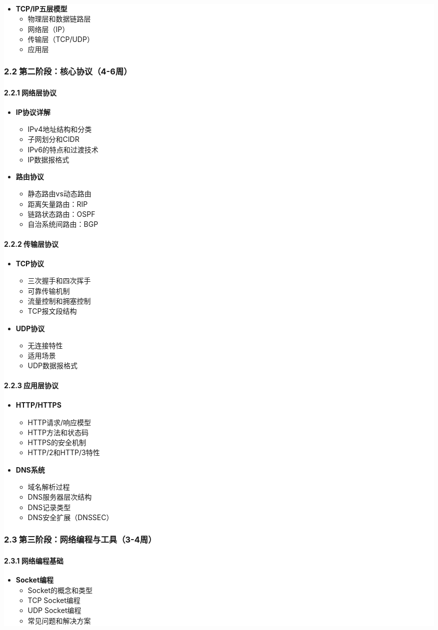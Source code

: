 - **TCP/IP五层模型**
  - 物理层和数据链路层
  - 网络层（IP）
  - 传输层（TCP/UDP）
  - 应用层

### 2.2 第二阶段：核心协议（4-6周）

#### 2.2.1 网络层协议

- **IP协议详解**
  - IPv4地址结构和分类
  - 子网划分和CIDR
  - IPv6的特点和过渡技术
  - IP数据报格式

- **路由协议**
  - 静态路由vs动态路由
  - 距离矢量路由：RIP
  - 链路状态路由：OSPF
  - 自治系统间路由：BGP

#### 2.2.2 传输层协议

- **TCP协议**
  - 三次握手和四次挥手
  - 可靠传输机制
  - 流量控制和拥塞控制
  - TCP报文段结构

- **UDP协议**
  - 无连接特性
  - 适用场景
  - UDP数据报格式

#### 2.2.3 应用层协议

- **HTTP/HTTPS**
  - HTTP请求/响应模型
  - HTTP方法和状态码
  - HTTPS的安全机制
  - HTTP/2和HTTP/3特性

- **DNS系统**
  - 域名解析过程
  - DNS服务器层次结构
  - DNS记录类型
  - DNS安全扩展（DNSSEC）

### 2.3 第三阶段：网络编程与工具（3-4周）

#### 2.3.1 网络编程基础

- **Socket编程**
  - Socket的概念和类型
  - TCP Socket编程
  - UDP Socket编程
  - 常见问题和解决方案
